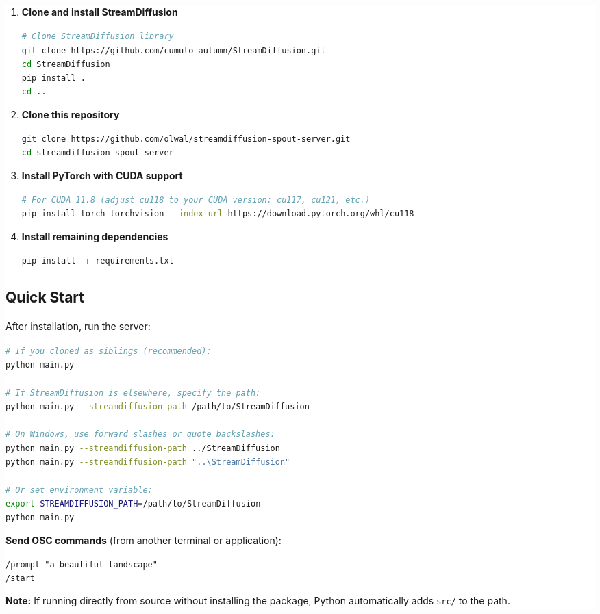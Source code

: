 1. **Clone and install StreamDiffusion**

   ```bash
   # Clone StreamDiffusion library
   git clone https://github.com/cumulo-autumn/StreamDiffusion.git
   cd StreamDiffusion
   pip install .
   cd ..
   ```

2. **Clone this repository**

   ```bash
   git clone https://github.com/olwal/streamdiffusion-spout-server.git
   cd streamdiffusion-spout-server
   ```

3. **Install PyTorch with CUDA support**

   ```bash
   # For CUDA 11.8 (adjust cu118 to your CUDA version: cu117, cu121, etc.)
   pip install torch torchvision --index-url https://download.pytorch.org/whl/cu118
   ```

4. **Install remaining dependencies**

   ```bash
   pip install -r requirements.txt
   ```

## Quick Start

After installation, run the server:

```bash
# If you cloned as siblings (recommended):
python main.py

# If StreamDiffusion is elsewhere, specify the path:
python main.py --streamdiffusion-path /path/to/StreamDiffusion

# On Windows, use forward slashes or quote backslashes:
python main.py --streamdiffusion-path ../StreamDiffusion
python main.py --streamdiffusion-path "..\StreamDiffusion"

# Or set environment variable:
export STREAMDIFFUSION_PATH=/path/to/StreamDiffusion
python main.py
```

**Send OSC commands** (from another terminal or application):
```
/prompt "a beautiful landscape"
/start
```

**Note:** If running directly from source without installing the package, Python automatically adds `src/` to the path.
